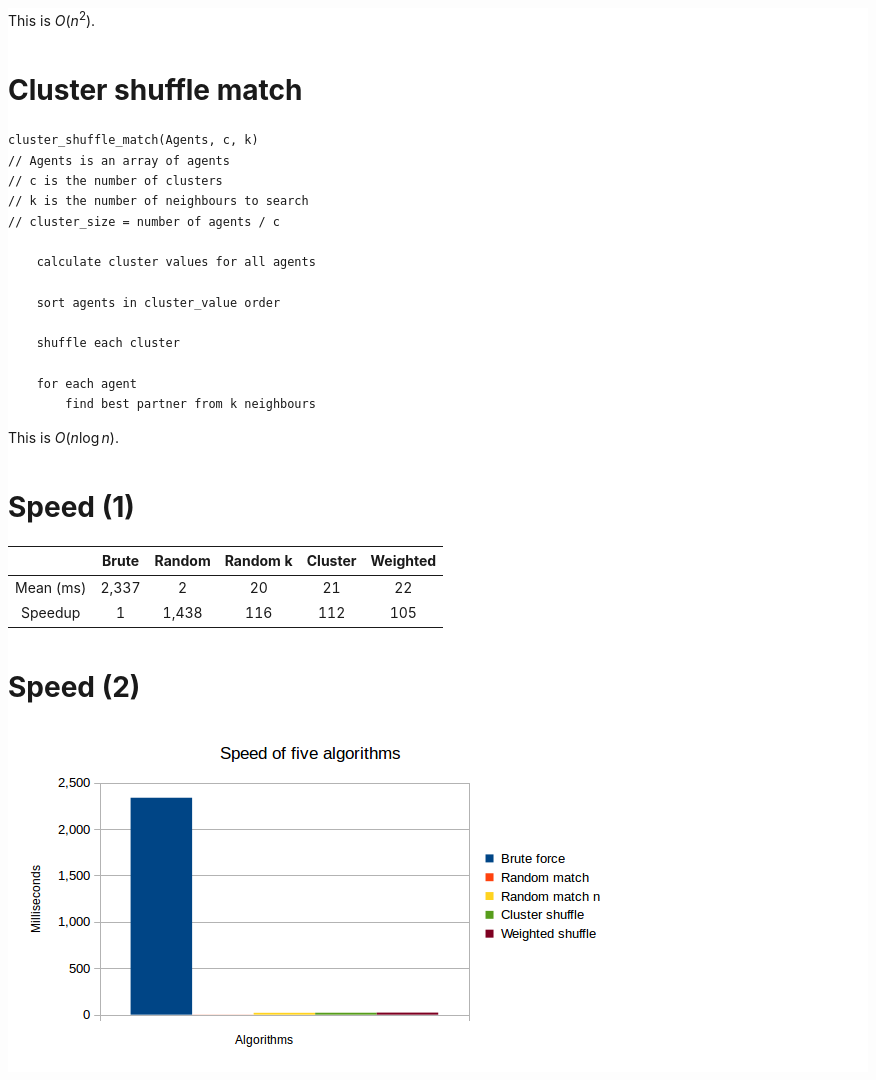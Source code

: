 This is $O(n^2)$.

# Cluster shuffle match

	cluster_shuffle_match(Agents, c, k)
	// Agents is an array of agents
	// c is the number of clusters
	// k is the number of neighbours to search
    // cluster_size = number of agents / c

        calculate cluster values for all agents

		sort agents in cluster_value order

        shuffle each cluster

		for each agent
		    find best partner from k neighbours

This is $O(n \log n)$.

# Speed (1)

|           |  Brute |  Random |  Random k |  Cluster |  Weighted |
|:---------:|:------------:|:-------------:|:---------------:|:----------------:|:-----------------:|
| Mean (ms) |     2,337    |       2       |        20       |        21        |         22        |
| Speedup   |       1      |     1,438     |       116       |        112       |        105        |

# Speed (2)

![Brute force is two orders of magnitude slower than the three good approximation algorithms.](graph_comparing_speeds.png "Comparison of speeds of five algorithms")

